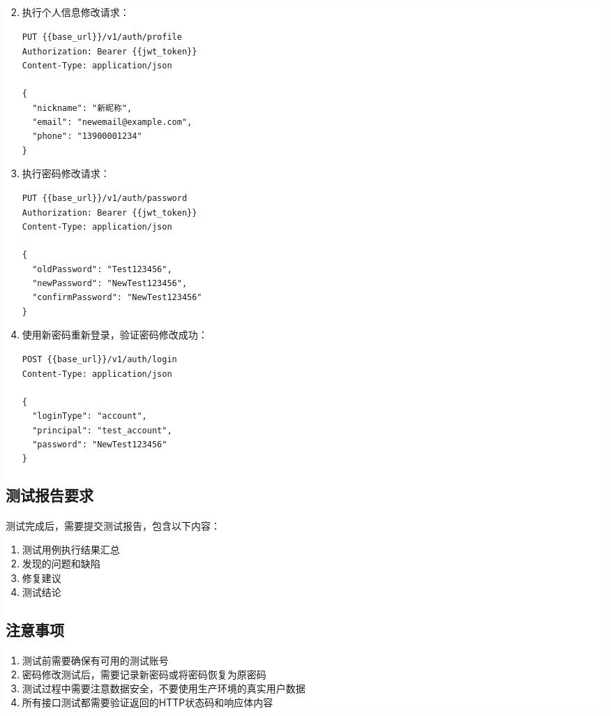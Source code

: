 2. 执行个人信息修改请求：
   ```
   PUT {{base_url}}/v1/auth/profile
   Authorization: Bearer {{jwt_token}}
   Content-Type: application/json

   {
     "nickname": "新昵称",
     "email": "newemail@example.com",
     "phone": "13900001234"
   }
   ```

3. 执行密码修改请求：
   ```
   PUT {{base_url}}/v1/auth/password
   Authorization: Bearer {{jwt_token}}
   Content-Type: application/json

   {
     "oldPassword": "Test123456",
     "newPassword": "NewTest123456",
     "confirmPassword": "NewTest123456"
   }
   ```

4. 使用新密码重新登录，验证密码修改成功：
   ```
   POST {{base_url}}/v1/auth/login
   Content-Type: application/json

   {
     "loginType": "account",
     "principal": "test_account",
     "password": "NewTest123456"
   }
   ```

## 测试报告要求

测试完成后，需要提交测试报告，包含以下内容：
1. 测试用例执行结果汇总
2. 发现的问题和缺陷
3. 修复建议
4. 测试结论

## 注意事项

1. 测试前需要确保有可用的测试账号
2. 密码修改测试后，需要记录新密码或将密码恢复为原密码
3. 测试过程中需要注意数据安全，不要使用生产环境的真实用户数据
4. 所有接口测试都需要验证返回的HTTP状态码和响应体内容 